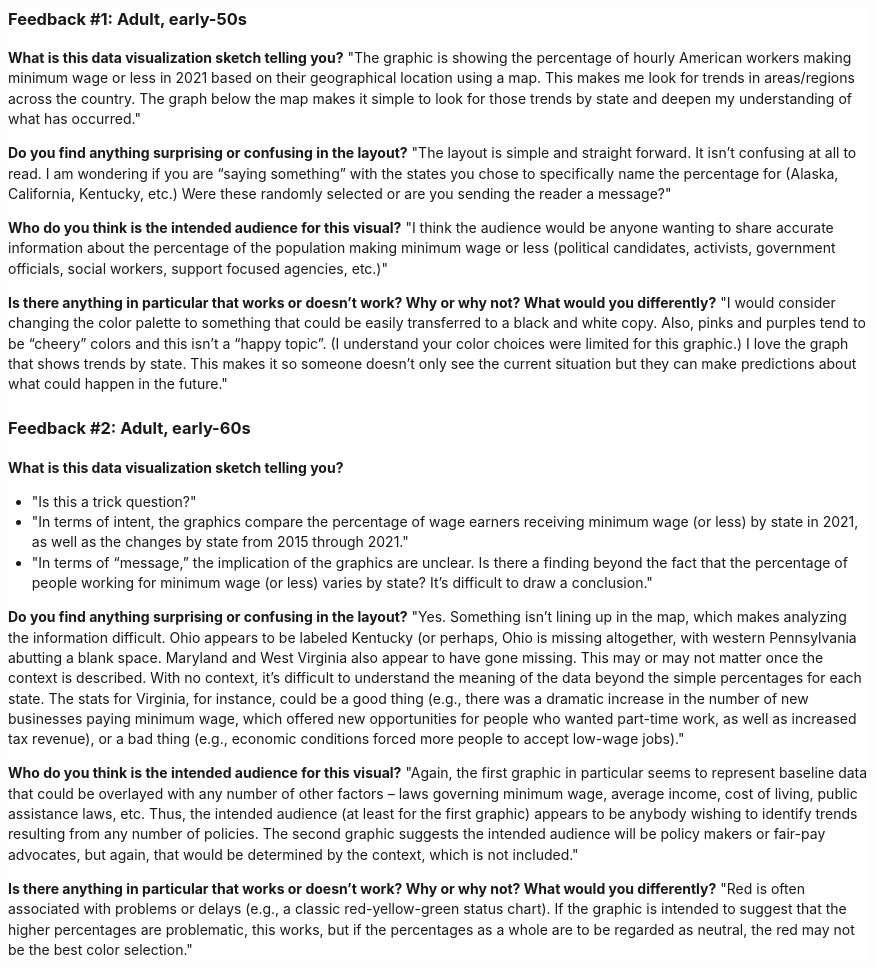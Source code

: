 ### Feedback #1: Adult, early-50s
**What is this data visualization sketch telling you?** "The graphic is showing the percentage of hourly American workers making minimum wage or less in 2021 based on their geographical location using a map. This makes me look for trends in areas/regions across the country. The graph below the map makes it simple to look for those trends by state and deepen my understanding of what has occurred."

**Do you find anything surprising or confusing in the layout?** "The layout is simple and straight forward. It isn’t confusing at all to read. I am wondering if you are “saying something” with the states you chose to specifically name the percentage for (Alaska, California, Kentucky, etc.) Were these randomly selected or are you sending the reader a message?"

**Who do you think is the intended audience for this visual?** "I think the audience would be anyone wanting to share accurate information about the percentage of the population making minimum wage or less (political candidates, activists, government officials, social workers, support focused agencies, etc.)"

**Is there anything in particular that works or doesn’t work? Why or why not? What would you differently?** "I would consider changing the color palette to something that could be easily transferred to a black and white copy. Also, pinks and purples tend to be “cheery” colors and this isn’t a “happy topic”. (I understand your color choices were limited for this graphic.) I love the graph that shows trends by state. This makes it so someone doesn’t only see the current situation but they can make predictions about what could happen in the future."

### Feedback #2: Adult, early-60s
**What is this data visualization sketch telling you?** 
* "Is this a trick question?"
* "In terms of intent, the graphics compare the percentage of wage earners receiving minimum wage (or less) by state in 2021, as well as the changes by state from 2015 through 2021."
* "In terms of “message,” the implication of the graphics are unclear.  Is there a finding beyond the fact that the percentage of people working for minimum wage (or less) varies by state?  It’s difficult to draw a conclusion."

**Do you find anything surprising or confusing in the layout?** "Yes. Something isn’t lining up in the map, which makes analyzing the information difficult. Ohio appears to be labeled Kentucky (or perhaps, Ohio is missing altogether, with western Pennsylvania abutting a blank space.  Maryland and West Virginia also appear to have gone missing.  This may or may not matter once the context is described. With no context, it’s difficult to understand the meaning of the data beyond the simple percentages for each state.  The stats for Virginia, for instance, could be a good thing (e.g., there was a dramatic increase in the number of new businesses paying minimum wage, which offered new opportunities for people who wanted part-time work, as well as increased tax revenue), or a bad thing (e.g., economic conditions forced more people to accept low-wage jobs)."

**Who do you think is the intended audience for this visual?** "Again, the first graphic in particular seems to represent baseline data that could be overlayed with any number of other factors – laws governing minimum wage, average income, cost of living, public assistance laws, etc.  Thus, the intended audience (at least for the first graphic) appears to be anybody wishing to identify trends resulting from any number of policies.  The second graphic suggests the intended audience will be policy makers or fair-pay advocates, but again, that would be determined by the context, which is not included."

**Is there anything in particular that works or doesn’t work? Why or why not? What would you differently?** "Red is often associated with problems or delays (e.g., a classic red-yellow-green status chart).  If the graphic is intended to suggest that the higher percentages are problematic, this works, but if the percentages as a whole are to be regarded as neutral, the red may not be the best color selection."
